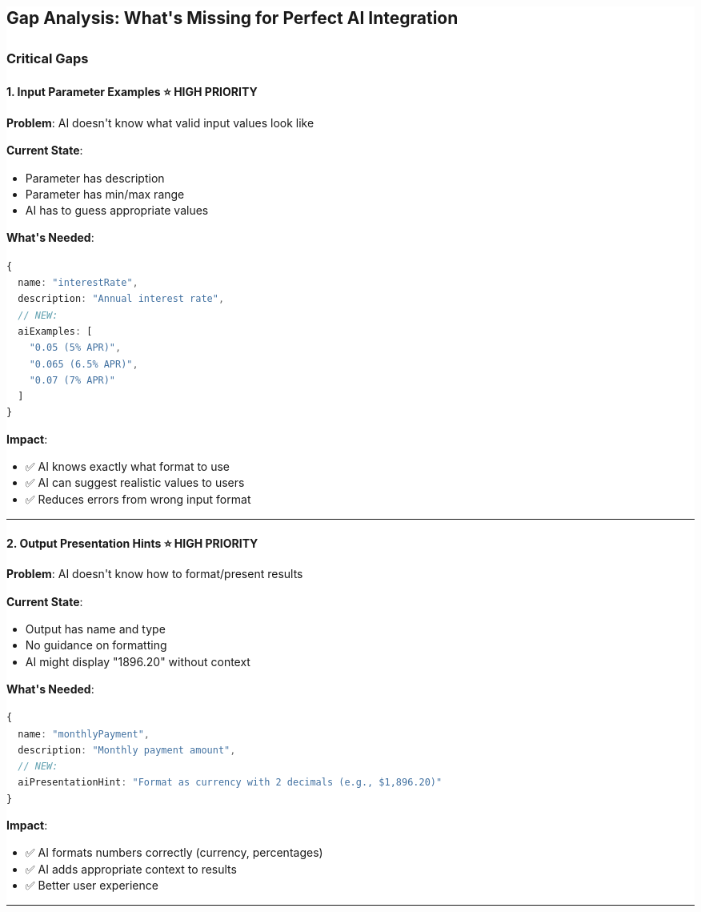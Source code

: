 
## Gap Analysis: What's Missing for Perfect AI Integration

### Critical Gaps

#### 1. **Input Parameter Examples** ⭐ HIGH PRIORITY
**Problem**: AI doesn't know what valid input values look like

**Current State**:
- Parameter has description
- Parameter has min/max range
- AI has to guess appropriate values

**What's Needed**:
```typescript
{
  name: "interestRate",
  description: "Annual interest rate",
  // NEW:
  aiExamples: [
    "0.05 (5% APR)",
    "0.065 (6.5% APR)",
    "0.07 (7% APR)"
  ]
}
```

**Impact**:
- ✅ AI knows exactly what format to use
- ✅ AI can suggest realistic values to users
- ✅ Reduces errors from wrong input format

---

#### 2. **Output Presentation Hints** ⭐ HIGH PRIORITY
**Problem**: AI doesn't know how to format/present results

**Current State**:
- Output has name and type
- No guidance on formatting
- AI might display "1896.20" without context

**What's Needed**:
```typescript
{
  name: "monthlyPayment",
  description: "Monthly payment amount",
  // NEW:
  aiPresentationHint: "Format as currency with 2 decimals (e.g., $1,896.20)"
}
```

**Impact**:
- ✅ AI formats numbers correctly (currency, percentages)
- ✅ AI adds appropriate context to results
- ✅ Better user experience

---